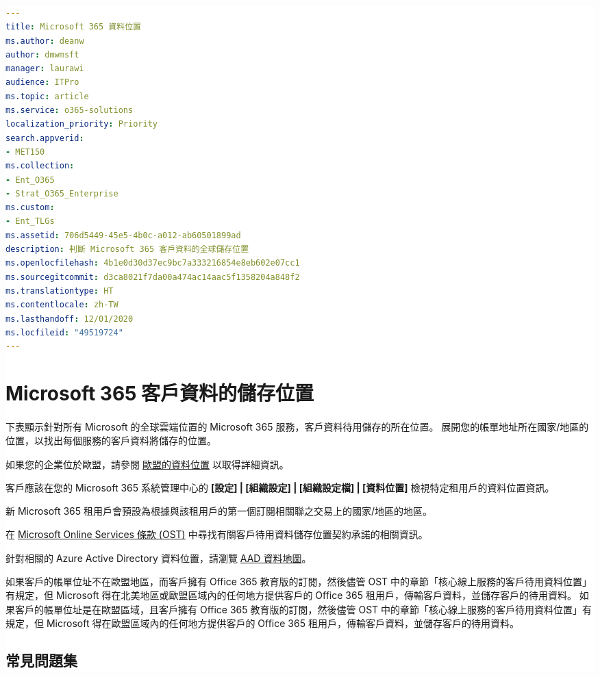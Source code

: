 ```yaml
---
title: Microsoft 365 資料位置
ms.author: deanw
author: dmwmsft
manager: laurawi
audience: ITPro
ms.topic: article
ms.service: o365-solutions
localization_priority: Priority
search.appverid:
- MET150
ms.collection:
- Ent_O365
- Strat_O365_Enterprise
ms.custom:
- Ent_TLGs
ms.assetid: 706d5449-45e5-4b0c-a012-ab60501899ad
description: 判斷 Microsoft 365 客戶資料的全球儲存位置
ms.openlocfilehash: 4b1e0d30d37ec9bc7a333216854e8eb602e07cc1
ms.sourcegitcommit: d3ca8021f7da00a474ac14aac5f1358204a848f2
ms.translationtype: HT
ms.contentlocale: zh-TW
ms.lasthandoff: 12/01/2020
ms.locfileid: "49519724"
---
```



# <a name="where-your-microsoft-365-customer-data-is-stored"></a>Microsoft 365 客戶資料的儲存位置

下表顯示針對所有 Microsoft 的全球雲端位置的 Microsoft 365 服務，客戶資料待用儲存的所在位置。 展開您的帳單地址所在國家/地區的位置，以找出每個服務的客戶資料將儲存的位置。

如果您的企業位於歐盟，請參閱 [歐盟的資料位置](EU-data-storage-locations.md) 以取得詳細資訊。 

客戶應該在您的 Microsoft 365 系統管理中心的 **[設定] | [組織設定] | [組織設定檔] | [資料位置]** 檢視特定租用戶的資料位置資訊。

新 Microsoft 365 租用戶會預設為根據與該租用戶的第一個訂閱相關聯之交易上的國家/地區的地區。

在 [Microsoft Online Services 條款 (OST)](https://go.microsoft.com/fwlink/p/?LinkId=2098215) 中尋找有關客戶待用資料儲存位置契約承諾的相關資訊。

針對相關的 Azure Active Directory 資料位置，請瀏覽 [AAD 資料地圖](https://go.microsoft.com/fwlink/p/?linkid=2092972)。

如果客戶的帳單位址不在歐盟地區，而客戶擁有 Office 365 教育版的訂閱，然後儘管 OST 中的章節「核心線上服務的客戶待用資料位置」有規定，但 Microsoft 得在北美地區或歐盟區域內的任何地方提供客戶的 Office 365 租用戶，傳輸客戶資料，並儲存客戶的待用資料。  如果客戶的帳單位址是在歐盟區域，且客戶擁有 Office 365 教育版的訂閱，然後儘管 OST 中的章節「核心線上服務的客戶待用資料位置」有規定，但 Microsoft 得在歐盟區域內的任何地方提供客戶的 Office 365 租用戶，傳輸客戶資料，並儲存客戶的待用資料。




## <a name="faq"></a>常見問題集
